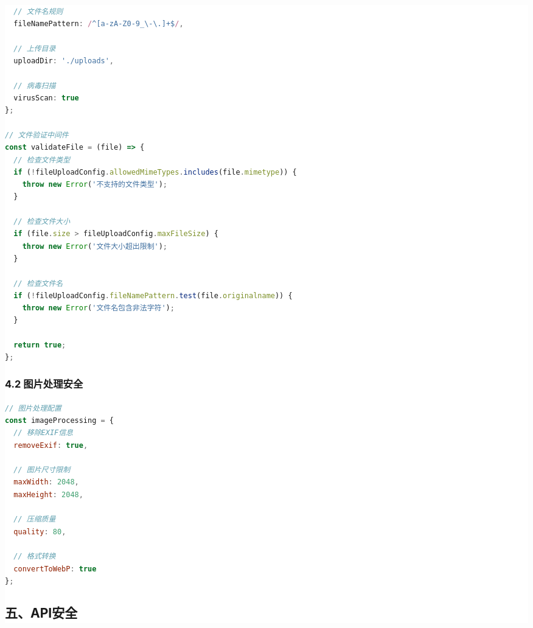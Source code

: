 ```javascript
  // 文件名规则
  fileNamePattern: /^[a-zA-Z0-9_\-\.]+$/,
  
  // 上传目录
  uploadDir: './uploads',
  
  // 病毒扫描
  virusScan: true
};

// 文件验证中间件
const validateFile = (file) => {
  // 检查文件类型
  if (!fileUploadConfig.allowedMimeTypes.includes(file.mimetype)) {
    throw new Error('不支持的文件类型');
  }
  
  // 检查文件大小
  if (file.size > fileUploadConfig.maxFileSize) {
    throw new Error('文件大小超出限制');
  }
  
  // 检查文件名
  if (!fileUploadConfig.fileNamePattern.test(file.originalname)) {
    throw new Error('文件名包含非法字符');
  }
  
  return true;
};
```

### 4.2 图片处理安全
```javascript
// 图片处理配置
const imageProcessing = {
  // 移除EXIF信息
  removeExif: true,
  
  // 图片尺寸限制
  maxWidth: 2048,
  maxHeight: 2048,
  
  // 压缩质量
  quality: 80,
  
  // 格式转换
  convertToWebP: true
};
```

## 五、API安全
